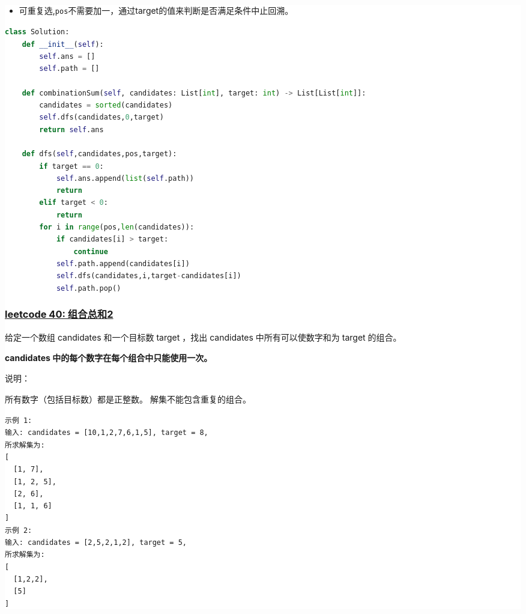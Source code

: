 - 可重复选,`pos`不需要加一，通过target的值来判断是否满足条件中止回溯。

```python
class Solution:
    def __init__(self):
        self.ans = []
        self.path = []

    def combinationSum(self, candidates: List[int], target: int) -> List[List[int]]:
        candidates = sorted(candidates)
        self.dfs(candidates,0,target)
        return self.ans
    
    def dfs(self,candidates,pos,target):
        if target == 0:
            self.ans.append(list(self.path))
            return
        elif target < 0:
            return
        for i in range(pos,len(candidates)):
            if candidates[i] > target:
                continue
            self.path.append(candidates[i])
            self.dfs(candidates,i,target-candidates[i])
            self.path.pop()

```

### [leetcode 40: 组合总和2](<https://leetcode-cn.com/problems/combination-sum-ii/>)

给定一个数组 candidates 和一个目标数 target ，找出 candidates 中所有可以使数字和为 target 的组合。

**candidates 中的每个数字在每个组合中只能使用一次。**

说明：

所有数字（包括目标数）都是正整数。
解集不能包含重复的组合。 

```
示例 1:
输入: candidates = [10,1,2,7,6,1,5], target = 8,
所求解集为:
[
  [1, 7],
  [1, 2, 5],
  [2, 6],
  [1, 1, 6]
]
示例 2:
输入: candidates = [2,5,2,1,2], target = 5,
所求解集为:
[
  [1,2,2],
  [5]
]

```
